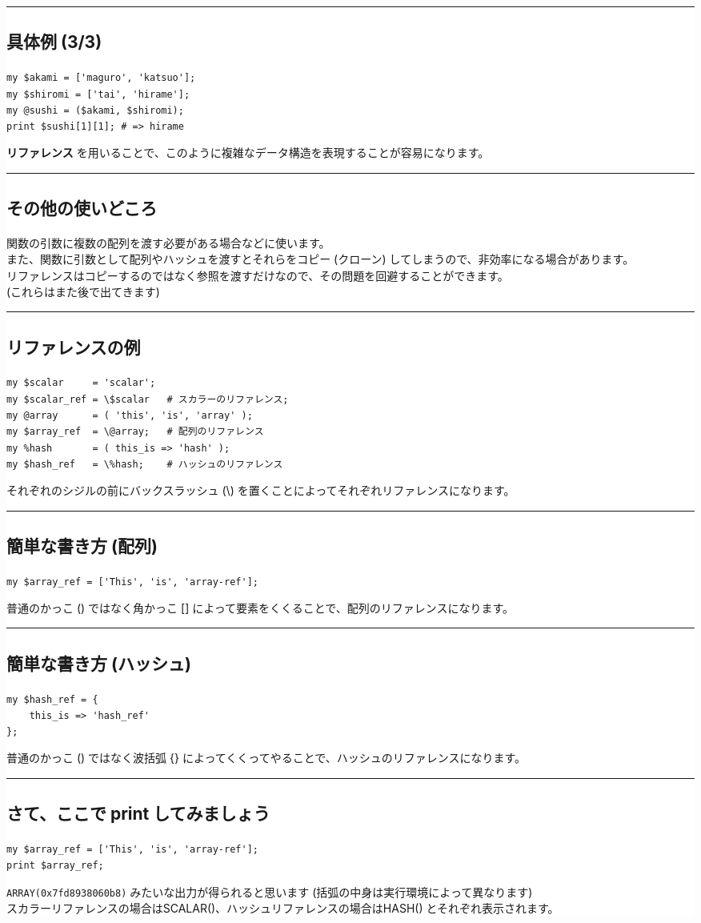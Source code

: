 ___
## 具体例 (3/3)
    my $akami = ['maguro', 'katsuo'];
    my $shiromi = ['tai', 'hirame'];
    my @sushi = ($akami, $shiromi);
    print $sushi[1][1]; # => hirame

<b>リファレンス</b> を用いることで、このように複雑なデータ構造を表現することが容易になります。

___
## その他の使いどころ
関数の引数に複数の配列を渡す必要がある場合などに使います。  
また、関数に引数として配列やハッシュを渡すとそれらをコピー (クローン) してしまうので、非効率になる場合があります。  
リファレンスはコピーするのではなく参照を渡すだけなので、その問題を回避することができます。  
(これらはまた後で出てきます)

___
## リファレンスの例
    my $scalar     = 'scalar';
    my $scalar_ref = \$scalar   # スカラーのリファレンス;
    my @array      = ( 'this', 'is', 'array' );
    my $array_ref  = \@array;   # 配列のリファレンス
    my %hash       = ( this_is => 'hash' );
    my $hash_ref   = \%hash;    # ハッシュのリファレンス

それぞれのシジルの前にバックスラッシュ (\\) を置くことによってそれぞれリファレンスになります。

___
## 簡単な書き方 (配列)
    my $array_ref = ['This', 'is', 'array-ref'];

普通のかっこ () ではなく角かっこ [] によって要素をくくることで、配列のリファレンスになります。

___
## 簡単な書き方 (ハッシュ)
    my $hash_ref = {
        this_is => 'hash_ref'
    };

普通のかっこ () ではなく波括弧 {} によってくくってやることで、ハッシュのリファレンスになります。

___
## さて、ここで print してみましょう
    my $array_ref = ['This', 'is', 'array-ref'];
    print $array_ref;

`ARRAY(0x7fd8938060b8)` みたいな出力が得られると思います (括弧の中身は実行環境によって異なります)  
スカラーリファレンスの場合はSCALAR()、ハッシュリファレンスの場合はHASH() とそれぞれ表示されます。

